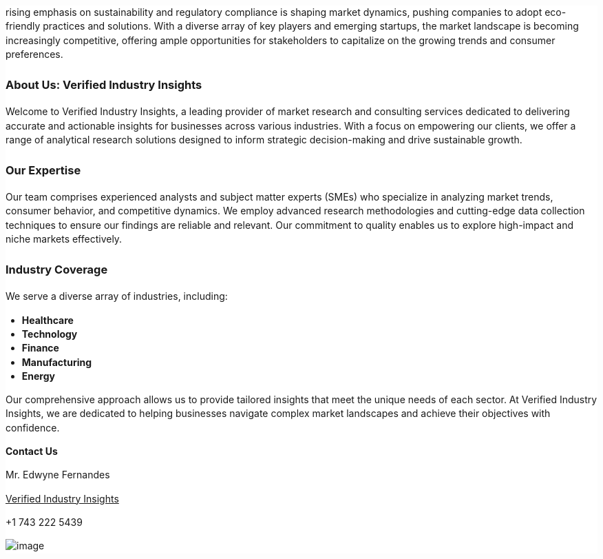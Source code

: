 rising emphasis on sustainability and regulatory compliance is shaping market dynamics, pushing companies to adopt eco-friendly practices and solutions. With a diverse array of key players and emerging startups, the market landscape is becoming increasingly competitive, offering ample opportunities for stakeholders to capitalize on the growing trends and consumer preferences.</p><h3>About Us: Verified Industry Insights</h3><p>Welcome to Verified Industry Insights, a leading provider of market research and consulting services dedicated to delivering accurate and actionable insights for businesses across various industries. With a focus on empowering our clients, we offer a range of analytical research solutions designed to inform strategic decision-making and drive sustainable growth.</p><h3>Our Expertise</h3><p>Our team comprises experienced analysts and subject matter experts (SMEs) who specialize in analyzing market trends, consumer behavior, and competitive dynamics. We employ advanced research methodologies and cutting-edge data collection techniques to ensure our findings are reliable and relevant. Our commitment to quality enables us to explore high-impact and niche markets effectively.</p><h3>Industry Coverage</h3><p>We serve a diverse array of industries, including:</p><ul><li><strong>Healthcare</strong></li><li><strong>Technology</strong></li><li><strong>Finance</strong></li><li><strong>Manufacturing</strong></li><li><strong>Energy</strong></li></ul><p>Our comprehensive approach allows us to provide tailored insights that meet the unique needs of each sector. At Verified Industry Insights, we are dedicated to helping businesses navigate complex market landscapes and achieve their objectives with confidence.</p><p><strong>Contact Us</strong></p><p>Mr. Edwyne Fernandes</p><p><a href="https://www.verifiedindustryinsights.com/">Verified Industry Insights</a></p><p>+1 743 222 5439</p>
![image](https://github.com/user-attachments/assets/d36fff4a-fe87-4d8a-af3b-ce4d98a9d65b)
